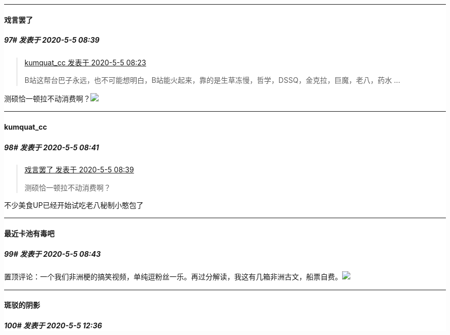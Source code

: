 





*****

####  戏言罢了  
##### 97#       发表于 2020-5-5 08:39



<blockquote><a href="httphttps://bbs.saraba1st.com/2b/forum.php?mod=redirect&amp;goto=findpost&amp;pid=47306338&amp;ptid=1932517" target="_blank">kumquat_cc 发表于 2020-5-5 08:23</a>

B站这帮台巴子永远，也不可能想明白，B站能火起来，靠的是生草冻慢，哲学，DSSQ，金克拉，巨魔，老八，药水 ...</blockquote>
测硕恰一顿拉不动消费啊？<img src="https://static.saraba1st.com/image/smiley/carton2017/283.png" referrerpolicy="no-referrer">







*****

####  kumquat_cc  
##### 98#       发表于 2020-5-5 08:41



<blockquote><a href="httphttps://bbs.saraba1st.com/2b/forum.php?mod=redirect&amp;goto=findpost&amp;pid=47306398&amp;ptid=1932517" target="_blank">戏言罢了 发表于 2020-5-5 08:39</a>

测硕恰一顿拉不动消费啊？</blockquote>
不少美食UP已经开始试吃老八秘制小憨包了







*****

####  最近卡池有毒吧  
##### 99#       发表于 2020-5-5 08:43




置顶评论：一个我们非洲梗的搞笑视频，单纯逗粉丝一乐。再过分解读，我这有几箱非洲古文，船票自费。<img src="https://static.saraba1st.com/image/smiley/face2017/047.png" referrerpolicy="no-referrer">







*****

####  斑驳的阴影  
##### 100#       发表于 2020-5-5 12:36


